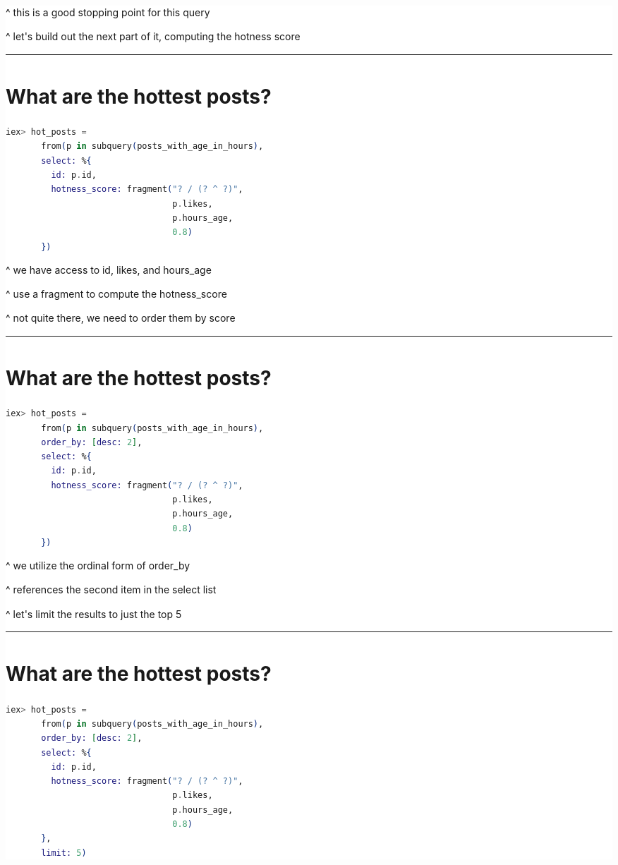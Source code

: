 ^ this is a good stopping point for this query

^ let's build out the next part of it, computing the hotness score

---

# What are the hottest posts?

```elixir
iex> hot_posts =
       from(p in subquery(posts_with_age_in_hours),
       select: %{
         id: p.id,
         hotness_score: fragment("? / (? ^ ?)",
                                 p.likes,
                                 p.hours_age,
                                 0.8)
       })
```

^ we have access to id, likes, and hours_age

^ use a fragment to compute the hotness_score

^ not quite there, we need to order them by score

---

# What are the hottest posts?

```elixir
iex> hot_posts =
       from(p in subquery(posts_with_age_in_hours),
       order_by: [desc: 2],
       select: %{
         id: p.id,
         hotness_score: fragment("? / (? ^ ?)",
                                 p.likes,
                                 p.hours_age,
                                 0.8)
       })
```

^ we utilize the ordinal form of order_by

^ references the second item in the select list

^ let's limit the results to just the top 5

---

# What are the hottest posts?

```elixir
iex> hot_posts =
       from(p in subquery(posts_with_age_in_hours),
       order_by: [desc: 2],
       select: %{
         id: p.id,
         hotness_score: fragment("? / (? ^ ?)",
                                 p.likes,
                                 p.hours_age,
                                 0.8)
       },
       limit: 5)
```


[^1]: https://medium.com/hacking-and-gonzo/how-hacker-news-ranking-algorithm-works-1d9b0cf2c08d#.3sdij412h
[^1]: https://medium.com/hacking-and-gonzo/how-hacker-news-ranking-algorithm-works-1d9b0cf2c08d#.3sdij412h
